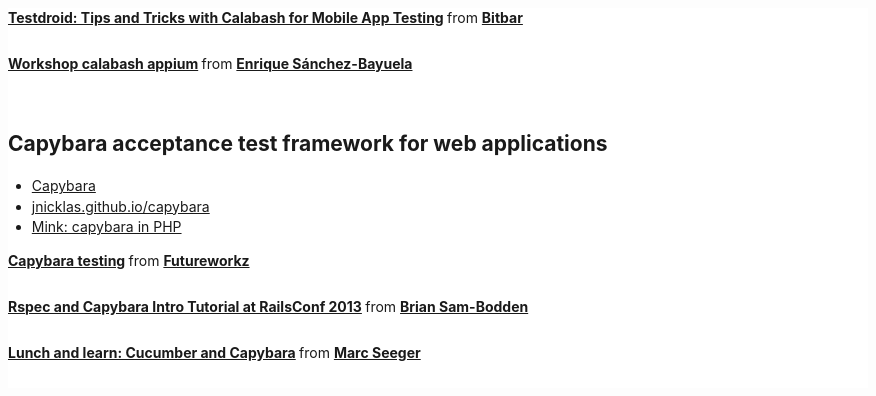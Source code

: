 <div class="container">
<iframe src="//www.slideshare.net/slideshow/embed_code/key/lMpo0RJxg730Fv" width="595" height="485" frameborder="0" marginwidth="0" marginheight="0" scrolling="no" style="border:1px solid #CCC; border-width:1px; margin-bottom:5px; max-width: 100%;" allowfullscreen class="video"> </iframe> <div style="margin-bottom:5px"> <strong> <a href="//www.slideshare.net/bitbar/testdroid-32309222" title="Testdroid: Tips and Tricks with Calabash for Mobile App Testing" target="_blank">Testdroid: Tips and Tricks with Calabash for Mobile App Testing</a> </strong> from <strong><a href="//www.slideshare.net/bitbar" target="_blank">Bitbar</a></strong> </div>
</div>
<br/>

<div class="container">
<iframe src="//www.slideshare.net/slideshow/embed_code/key/BCuTcpMnzHvgo2" width="595" height="485" frameborder="0" marginwidth="0" marginheight="0" scrolling="no" style="border:1px solid #CCC; border-width:1px; margin-bottom:5px; max-width: 100%;" allowfullscreen class="video"> </iframe> <div style="margin-bottom:5px"> <strong> <a href="//www.slideshare.net/jesanchezb/workshop-calabash-appium-59595337" title="Workshop calabash appium" target="_blank">Workshop calabash appium</a> </strong> from <strong><a href="//www.slideshare.net/jesanchezb" target="_blank">Enrique Sánchez-Bayuela</a></strong> </div>
</div>
<br/>

## Capybara acceptance test framework for web applications
- [Capybara](https://github.com/jnicklas/capybara)
- [jnicklas.github.io/capybara](http://jnicklas.github.io/capybara/)
- [Mink: capybara in PHP](http://mink.behat.org)

<div class="container">
<iframe src="//www.slideshare.net/slideshow/embed_code/key/pxlMX2xbwARtC9" width="595" height="485" frameborder="0" marginwidth="0" marginheight="0" scrolling="no" style="border:1px solid #CCC; border-width:1px; margin-bottom:5px; max-width: 100%;" allowfullscreen class="video"> </iframe> <div style="margin-bottom:5px"> <strong> <a href="//www.slideshare.net/futureworkz/capybara-testing" title="Capybara testing" target="_blank">Capybara testing</a> </strong> from <strong><a href="//www.slideshare.net/futureworkz" target="_blank">Futureworkz</a></strong> </div>
</div>
<br/>

<div class="container">
<iframe src="//www.slideshare.net/slideshow/embed_code/key/v62aWAYcaFoeaW" width="595" height="485" frameborder="0" marginwidth="0" marginheight="0" scrolling="no" style="border:1px solid #CCC; border-width:1px; margin-bottom:5px; max-width: 100%;" allowfullscreen class="video"> </iframe> <div style="margin-bottom:5px"> <strong> <a href="//www.slideshare.net/bsbodden/rspec-and-capybara" title="Rspec and Capybara Intro Tutorial at RailsConf 2013" target="_blank">Rspec and Capybara Intro Tutorial at RailsConf 2013</a> </strong> from <strong><a href="//www.slideshare.net/bsbodden" target="_blank">Brian Sam-Bodden</a></strong> </div>
</div>
<br/>

<div class="container">
<iframe src="//www.slideshare.net/slideshow/embed_code/key/e32HyGD3jrAcqI" width="595" height="485" frameborder="0" marginwidth="0" marginheight="0" scrolling="no" style="border:1px solid #CCC; border-width:1px; margin-bottom:5px; max-width: 100%;" allowfullscreen class="video"> </iframe> <div style="margin-bottom:5px"> <strong> <a href="//www.slideshare.net/marc.seeger/lunch-and-learn-cucumber-and-capybara" title="Lunch and learn: Cucumber and Capybara" target="_blank">Lunch and learn: Cucumber and Capybara</a> </strong> from <strong><a href="//www.slideshare.net/marc.seeger" target="_blank">Marc Seeger</a></strong> </div>
</div>
<br/>
